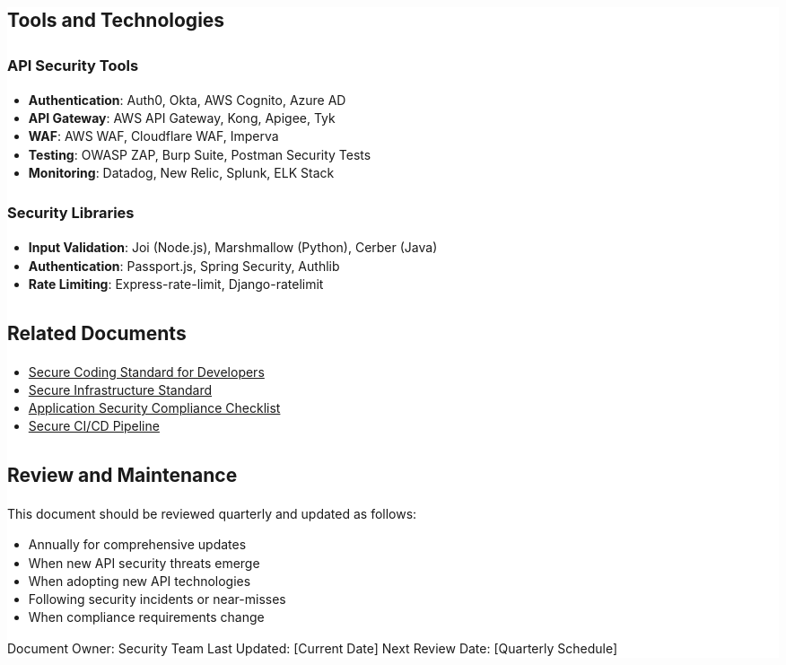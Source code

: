 ## Tools and Technologies

### API Security Tools
- **Authentication**: Auth0, Okta, AWS Cognito, Azure AD
- **API Gateway**: AWS API Gateway, Kong, Apigee, Tyk
- **WAF**: AWS WAF, Cloudflare WAF, Imperva
- **Testing**: OWASP ZAP, Burp Suite, Postman Security Tests
- **Monitoring**: Datadog, New Relic, Splunk, ELK Stack

### Security Libraries
- **Input Validation**: Joi (Node.js), Marshmallow (Python), Cerber (Java)
- **Authentication**: Passport.js, Spring Security, Authlib
- **Rate Limiting**: Express-rate-limit, Django-ratelimit

## Related Documents

- [Secure Coding Standard for Developers](Application/Secure%20Coding%20Standard.md)
- [Secure Infrastructure Standard](Infrastructure/Secure%20Infrastructure%20Standard.md)
- [Application Security Compliance Checklist](../../3.%20Application%20Coding%20Checklist/Application%20Security%20Compliance%20Checklist.md)
- [Secure CI/CD Pipeline](../../2.%20CICD%20Checklist/Secure%20CI-CD%20Pipeline.md)

## Review and Maintenance

This document should be reviewed quarterly and updated as follows:
- Annually for comprehensive updates
- When new API security threats emerge
- When adopting new API technologies
- Following security incidents or near-misses
- When compliance requirements change

Document Owner: Security Team
Last Updated: [Current Date]
Next Review Date: [Quarterly Schedule]